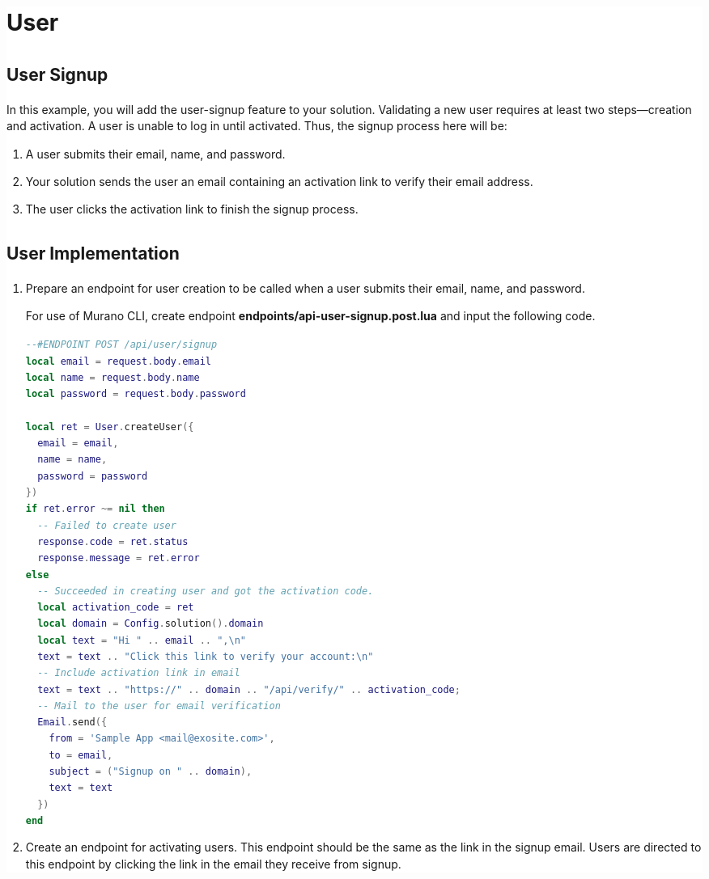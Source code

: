 # User

## User Signup

In this example, you will add the user-signup feature to your solution. Validating a new user requires at least two steps—creation and activation. A user is unable to log in until activated. Thus, the signup process here will be:

1. A user submits their email, name, and password.

2. Your solution sends the user an email containing an activation link to verify their email address.

3. The user clicks the activation link to finish the signup process.

## User Implementation

1. Prepare an endpoint for user creation to be called when a user submits their email, name, and password.

    For use of Murano CLI, create endpoint  **endpoints/api-user-signup.post.lua** and input the following code.
    ```lua
    --#ENDPOINT POST /api/user/signup
    local email = request.body.email
    local name = request.body.name
    local password = request.body.password

    local ret = User.createUser({
      email = email,
      name = name,
      password = password
    })
    if ret.error ~= nil then
      -- Failed to create user
      response.code = ret.status
      response.message = ret.error
    else
      -- Succeeded in creating user and got the activation code.
      local activation_code = ret
      local domain = Config.solution().domain
      local text = "Hi " .. email .. ",\n"
      text = text .. "Click this link to verify your account:\n"
      -- Include activation link in email
      text = text .. "https://" .. domain .. "/api/verify/" .. activation_code;
      -- Mail to the user for email verification
      Email.send({
        from = 'Sample App <mail@exosite.com>',
        to = email,
        subject = ("Signup on " .. domain),
        text = text
      })
    end
    ```
2. Create an endpoint for activating users. This endpoint should be the same as the link in the signup email. Users are directed to this endpoint by clicking the link in the email they receive from signup.
